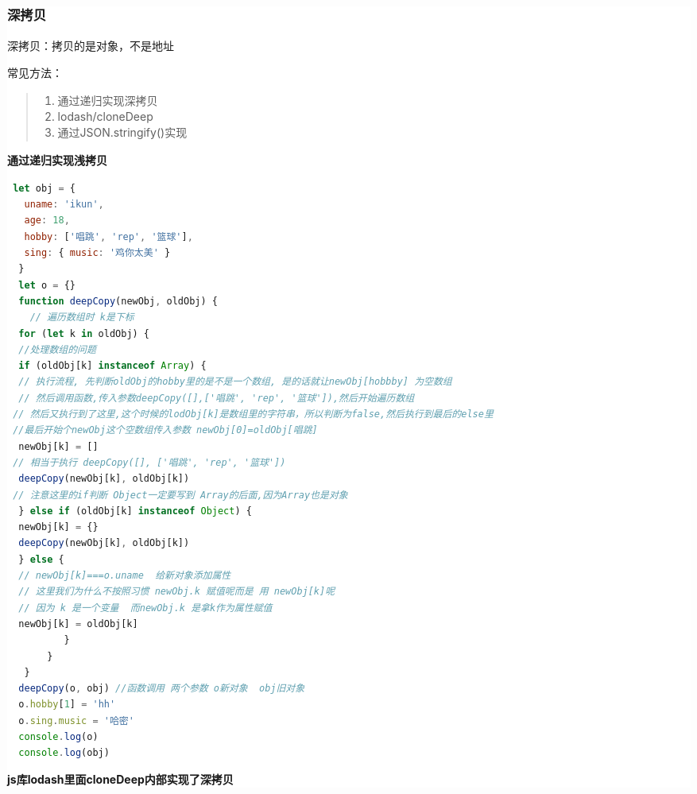 

### 深拷贝

深拷贝：拷贝的是对象，不是地址

常见方法：

> 1. 通过递归实现深拷贝
> 2. lodash/cloneDeep
> 3. 通过JSON.stringify()实现

**通过递归实现浅拷贝**

```js
 let obj = {
   uname: 'ikun',
   age: 18,
   hobby: ['唱跳', 'rep', '篮球'],
   sing: { music: '鸡你太美' }
  }
  let o = {}
  function deepCopy(newObj, oldObj) {
    // 遍历数组时 k是下标
  for (let k in oldObj) {
  //处理数组的问题
  if (oldObj[k] instanceof Array) {
  // 执行流程, 先判断oldObj的hobby里的是不是一个数组, 是的话就让newObj[hobbby] 为空数组
  // 然后调用函数,传入参数deepCopy([],['唱跳', 'rep', '篮球']),然后开始遍历数组
 // 然后又执行到了这里,这个时候的lodObj[k]是数组里的字符串，所以判断为false,然后执行到最后的else里
 //最后开始个newObj这个空数组传入参数 newObj[0]=oldObj[唱跳]
  newObj[k] = []
 // 相当于执行 deepCopy([], ['唱跳', 'rep', '篮球'])
  deepCopy(newObj[k], oldObj[k])
 // 注意这里的if判断 Object一定要写到 Array的后面,因为Array也是对象
  } else if (oldObj[k] instanceof Object) {
  newObj[k] = {}
  deepCopy(newObj[k], oldObj[k])
  } else {
  // newObj[k]===o.uname  给新对象添加属性
  // 这里我们为什么不按照习惯 newObj.k 赋值呢而是 用 newObj[k]呢
  // 因为 k 是一个变量  而newObj.k 是拿k作为属性赋值
  newObj[k] = oldObj[k]
          }
       }
   }
  deepCopy(o, obj) //函数调用 两个参数 o新对象  obj旧对象
  o.hobby[1] = 'hh'
  o.sing.music = '哈密'
  console.log(o)
  console.log(obj)
```

**js库lodash里面cloneDeep内部实现了深拷贝**
